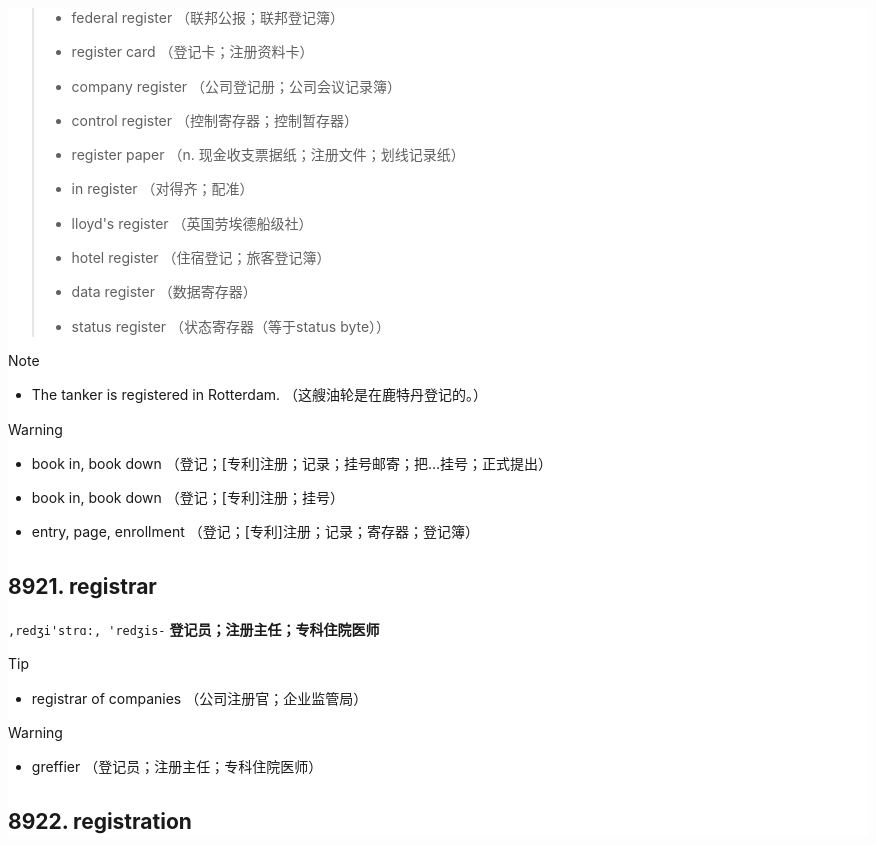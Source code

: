 >
> - federal register （联邦公报；联邦登记簿）
>
> - register card （登记卡；注册资料卡）
>
> - company register （公司登记册；公司会议记录簿）
>
> - control register （控制寄存器；控制暂存器）
>
> - register paper （n. 现金收支票据纸；注册文件；划线记录纸）
>
> - in register （对得齐；配准）
>
> - lloyd's register （英国劳埃德船级社）
>
> - hotel register （住宿登记；旅客登记簿）
>
> - data register （数据寄存器）
>
> - status register （状态寄存器（等于status byte））
>

> [!NOTE]
>
> - The tanker is registered in Rotterdam. （这艘油轮是在鹿特丹登记的。）
>

> [!WARNING]
>
> - book in, book down （登记；[专利]注册；记录；挂号邮寄；把…挂号；正式提出）
>
> - book in, book down （登记；[专利]注册；挂号）
>
> - entry, page, enrollment （登记；[专利]注册；记录；寄存器；登记簿）
>

## 8921. registrar

`,redʒi'strɑ:, 'redʒis-`  **登记员；注册主任；专科住院医师**

> [!TIP]
>
> - registrar of companies （公司注册官；企业监管局）
>

> [!WARNING]
>
> - greffier （登记员；注册主任；专科住院医师）
>

## 8922. registration
